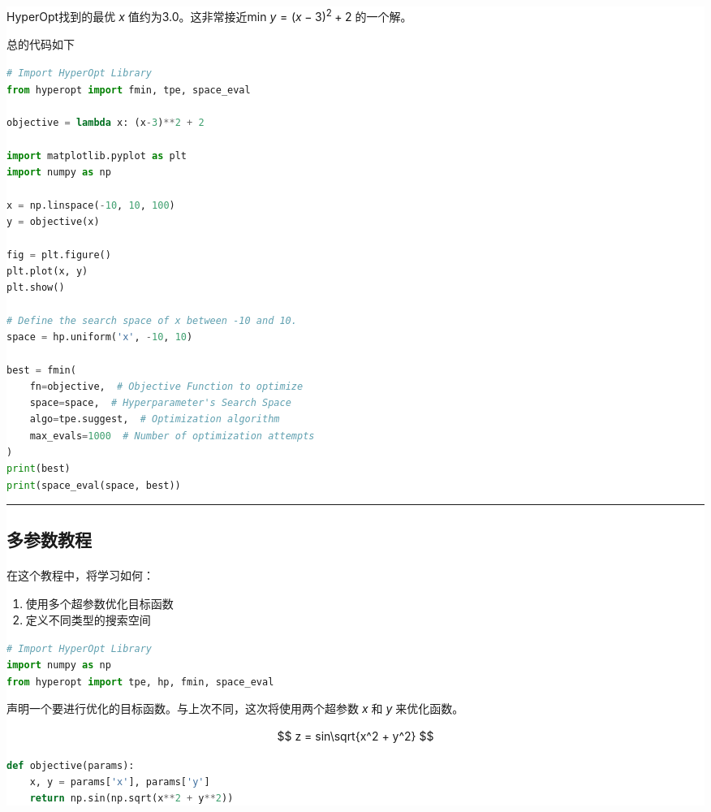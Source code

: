 HyperOpt找到的最优 $x$ 值约为3.0。这非常接近min $y=(x-3)^2+2$ 的一个解。

总的代码如下

```python
# Import HyperOpt Library
from hyperopt import fmin, tpe, space_eval

objective = lambda x: (x-3)**2 + 2

import matplotlib.pyplot as plt
import numpy as np

x = np.linspace(-10, 10, 100)
y = objective(x)

fig = plt.figure()
plt.plot(x, y)
plt.show()

# Define the search space of x between -10 and 10.
space = hp.uniform('x', -10, 10)

best = fmin(
    fn=objective,  # Objective Function to optimize
    space=space,  # Hyperparameter's Search Space
    algo=tpe.suggest,  # Optimization algorithm
    max_evals=1000  # Number of optimization attempts
)
print(best)
print(space_eval(space, best))
```

----

## 多参数教程

在这个教程中，将学习如何：

1. 使用多个超参数优化目标函数
2. 定义不同类型的搜索空间

```python
# Import HyperOpt Library
import numpy as np
from hyperopt import tpe, hp, fmin, space_eval
```

声明一个要进行优化的目标函数。与上次不同，这次将使用两个超参数 $x$ 和 $y$ 来优化函数。

$$ z = sin\sqrt{x^2 + y^2} $$

```python
def objective(params):
    x, y = params['x'], params['y']
    return np.sin(np.sqrt(x**2 + y**2))
```
